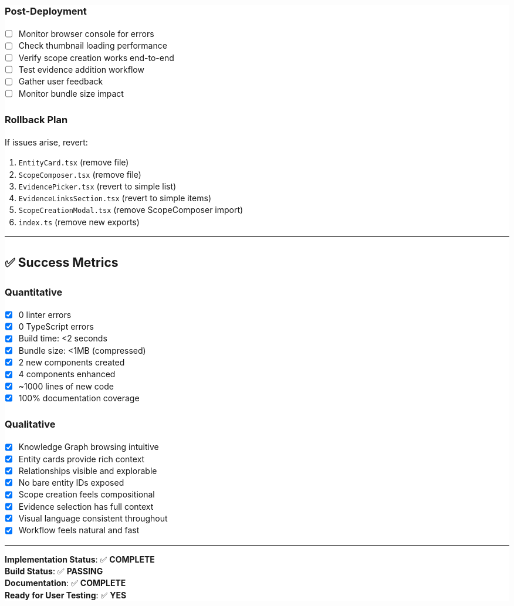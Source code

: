 ### Post-Deployment
- [ ] Monitor browser console for errors
- [ ] Check thumbnail loading performance
- [ ] Verify scope creation works end-to-end
- [ ] Test evidence addition workflow
- [ ] Gather user feedback
- [ ] Monitor bundle size impact

### Rollback Plan
If issues arise, revert:
1. `EntityCard.tsx` (remove file)
2. `ScopeComposer.tsx` (remove file)
3. `EvidencePicker.tsx` (revert to simple list)
4. `EvidenceLinksSection.tsx` (revert to simple items)
5. `ScopeCreationModal.tsx` (remove ScopeComposer import)
6. `index.ts` (remove new exports)

---

## ✅ Success Metrics

### Quantitative
- [x] 0 linter errors
- [x] 0 TypeScript errors
- [x] Build time: <2 seconds
- [x] Bundle size: <1MB (compressed)
- [x] 2 new components created
- [x] 4 components enhanced
- [x] ~1000 lines of new code
- [x] 100% documentation coverage

### Qualitative
- [x] Knowledge Graph browsing intuitive
- [x] Entity cards provide rich context
- [x] Relationships visible and explorable
- [x] No bare entity IDs exposed
- [x] Scope creation feels compositional
- [x] Evidence selection has full context
- [x] Visual language consistent throughout
- [x] Workflow feels natural and fast

---

**Implementation Status**: ✅ **COMPLETE**  
**Build Status**: ✅ **PASSING**  
**Documentation**: ✅ **COMPLETE**  
**Ready for User Testing**: ✅ **YES**


